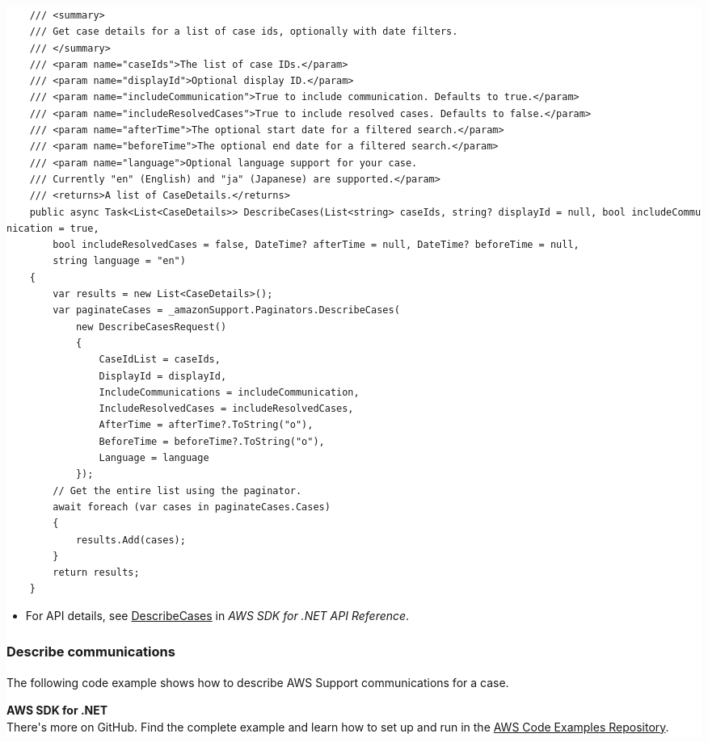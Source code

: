
```
    /// <summary>
    /// Get case details for a list of case ids, optionally with date filters.
    /// </summary>
    /// <param name="caseIds">The list of case IDs.</param>
    /// <param name="displayId">Optional display ID.</param>
    /// <param name="includeCommunication">True to include communication. Defaults to true.</param>
    /// <param name="includeResolvedCases">True to include resolved cases. Defaults to false.</param>
    /// <param name="afterTime">The optional start date for a filtered search.</param>
    /// <param name="beforeTime">The optional end date for a filtered search.</param>
    /// <param name="language">Optional language support for your case.
    /// Currently "en" (English) and "ja" (Japanese) are supported.</param>
    /// <returns>A list of CaseDetails.</returns>
    public async Task<List<CaseDetails>> DescribeCases(List<string> caseIds, string? displayId = null, bool includeCommunication = true,
        bool includeResolvedCases = false, DateTime? afterTime = null, DateTime? beforeTime = null,
        string language = "en")
    {
        var results = new List<CaseDetails>();
        var paginateCases = _amazonSupport.Paginators.DescribeCases(
            new DescribeCasesRequest()
            {
                CaseIdList = caseIds,
                DisplayId = displayId,
                IncludeCommunications = includeCommunication,
                IncludeResolvedCases = includeResolvedCases,
                AfterTime = afterTime?.ToString("o"),
                BeforeTime = beforeTime?.ToString("o"),
                Language = language
            });
        // Get the entire list using the paginator.
        await foreach (var cases in paginateCases.Cases)
        {
            results.Add(cases);
        }
        return results;
    }
```
+  For API details, see [DescribeCases](https://docs.aws.amazon.com/goto/DotNetSDKV3/support-2013-04-15/DescribeCases) in *AWS SDK for \.NET API Reference*\. 

### Describe communications<a name="support_DescribeCommunications_csharp_topic"></a>

The following code example shows how to describe AWS Support communications for a case\.

**AWS SDK for \.NET**  
 There's more on GitHub\. Find the complete example and learn how to set up and run in the [AWS Code Examples Repository](https://github.com/awsdocs/aws-doc-sdk-examples/tree/main/dotnetv3/Support#code-examples)\. 
  
